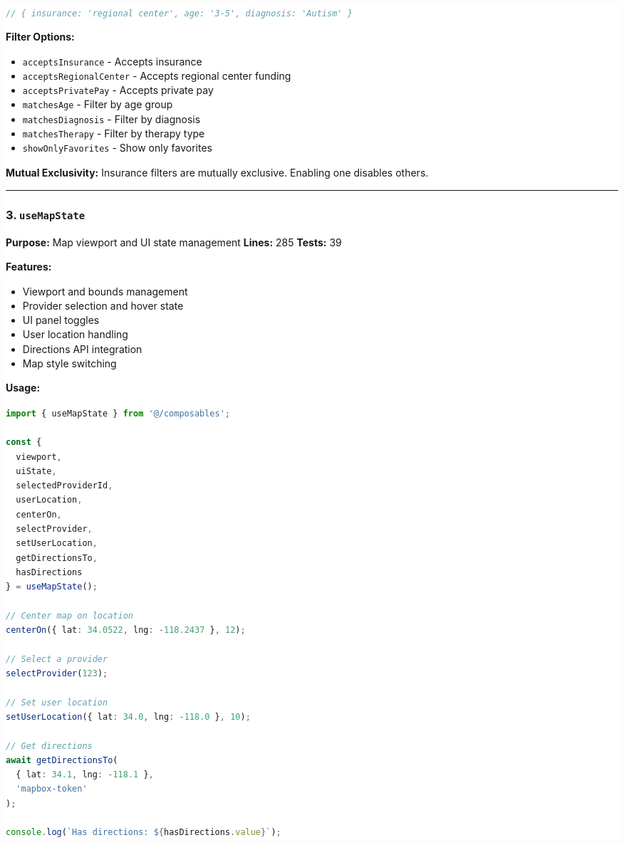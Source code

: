 ```typescript
// { insurance: 'regional center', age: '3-5', diagnosis: 'Autism' }
```

**Filter Options:**
- `acceptsInsurance` - Accepts insurance
- `acceptsRegionalCenter` - Accepts regional center funding
- `acceptsPrivatePay` - Accepts private pay
- `matchesAge` - Filter by age group
- `matchesDiagnosis` - Filter by diagnosis
- `matchesTherapy` - Filter by therapy type
- `showOnlyFavorites` - Show only favorites

**Mutual Exclusivity:**
Insurance filters are mutually exclusive. Enabling one disables others.

---

### 3. `useMapState`

**Purpose:** Map viewport and UI state management
**Lines:** 285
**Tests:** 39

**Features:**
- Viewport and bounds management
- Provider selection and hover state
- UI panel toggles
- User location handling
- Directions API integration
- Map style switching

**Usage:**
```typescript
import { useMapState } from '@/composables';

const {
  viewport,
  uiState,
  selectedProviderId,
  userLocation,
  centerOn,
  selectProvider,
  setUserLocation,
  getDirectionsTo,
  hasDirections
} = useMapState();

// Center map on location
centerOn({ lat: 34.0522, lng: -118.2437 }, 12);

// Select a provider
selectProvider(123);

// Set user location
setUserLocation({ lat: 34.0, lng: -118.0 }, 10);

// Get directions
await getDirectionsTo(
  { lat: 34.1, lng: -118.1 },
  'mapbox-token'
);

console.log(`Has directions: ${hasDirections.value}`);
```
